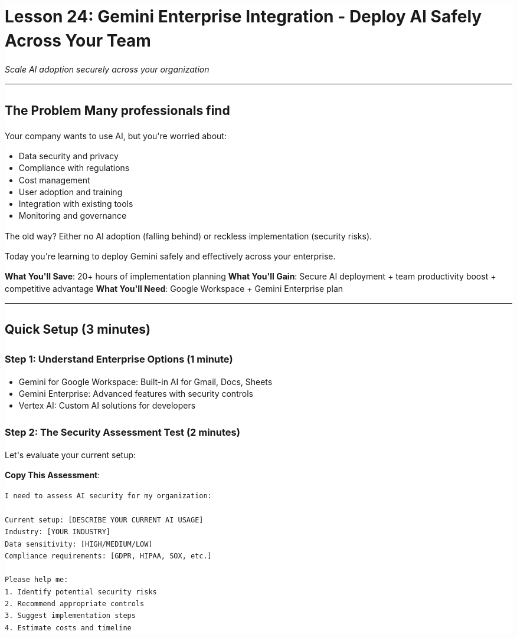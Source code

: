 # Lesson 24: Gemini Enterprise Integration - Deploy AI Safely Across Your Team

*Scale AI adoption securely across your organization*

---

## The Problem Many professionals find

Your company wants to use AI, but you're worried about:
- Data security and privacy
- Compliance with regulations
- Cost management
- User adoption and training
- Integration with existing tools
- Monitoring and governance

The old way? Either no AI adoption (falling behind) or reckless implementation (security risks).

Today you're learning to deploy Gemini safely and effectively across your enterprise.

**What You'll Save**: 20+ hours of implementation planning 
**What You'll Gain**: Secure AI deployment + team productivity boost + competitive advantage 
**What You'll Need**: Google Workspace + Gemini Enterprise plan

---

## Quick Setup (3 minutes)

### Step 1: Understand Enterprise Options (1 minute)
- Gemini for Google Workspace: Built-in AI for Gmail, Docs, Sheets
- Gemini Enterprise: Advanced features with security controls
- Vertex AI: Custom AI solutions for developers

### Step 2: The Security Assessment Test (2 minutes)

Let's evaluate your current setup:

**Copy This Assessment**:
```
I need to assess AI security for my organization:

Current setup: [DESCRIBE YOUR CURRENT AI USAGE]
Industry: [YOUR INDUSTRY]
Data sensitivity: [HIGH/MEDIUM/LOW]
Compliance requirements: [GDPR, HIPAA, SOX, etc.]

Please help me:
1. Identify potential security risks
2. Recommend appropriate controls
3. Suggest implementation steps
4. Estimate costs and timeline
```
